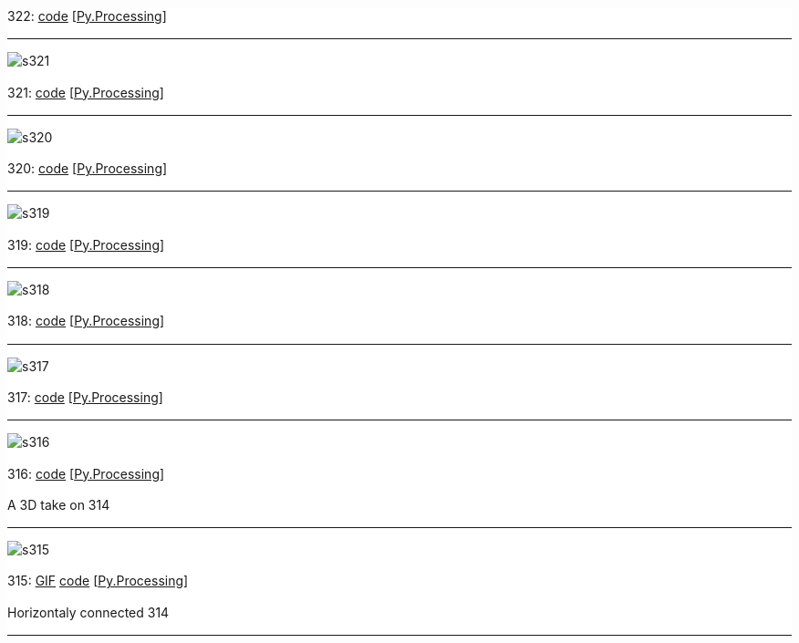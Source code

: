 322: [code](https://github.com/villares/sketch-a-day/tree/master/2018/s322) [[Py.Processing](https://villares.github.io/como-instalar-o-processing-modo-python/index-EN)]

---

![s321](2018/s321/s321.png)

321: [code](https://github.com/villares/sketch-a-day/tree/master/2018/s321) [[Py.Processing](https://villares.github.io/como-instalar-o-processing-modo-python/index-EN)]

---

![s320](2018/s320/s320.png)

320: [code](https://github.com/villares/sketch-a-day/tree/master/2018/s320) [[Py.Processing](https://villares.github.io/como-instalar-o-processing-modo-python/index-EN)]

---

![s319](2018/s319/s219.jpg)

319: [code](https://github.com/villares/sketch-a-day/tree/master/2018/s319) [[Py.Processing](https://villares.github.io/como-instalar-o-processing-modo-python/index-EN)]

---

![s318](2018/s318/s318.gif)

318: [code](https://github.com/villares/sketch-a-day/tree/master/2018/s318) [[Py.Processing](https://villares.github.io/como-instalar-o-processing-modo-python/index-EN)]

---

![s317](2018/s317/s317.gif)

317: [code](https://github.com/villares/sketch-a-day/tree/master/2018/s317) [[Py.Processing](https://villares.github.io/como-instalar-o-processing-modo-python/index-EN)]

---

![s316](2018/s316/s316.gif)

316: [code](https://github.com/villares/sketch-a-day/tree/master/2018/s316) [[Py.Processing](https://villares.github.io/como-instalar-o-processing-modo-python/index-EN)]

A 3D take on 314

---

![s315](2018/s315/s315.png)

315: [GIF](2018/s315/s315.gif) [code](https://github.com/villares/sketch-a-day/tree/master/2018/s315) [[Py.Processing](https://villares.github.io/como-instalar-o-processing-modo-python/index-EN)]

Horizontaly connected 314

---